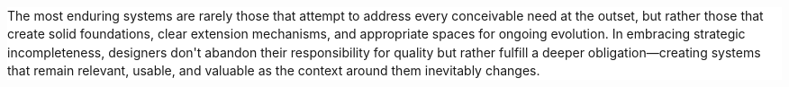 The most enduring systems are rarely those that attempt to address every conceivable need at the outset, but rather those that create solid foundations, clear extension mechanisms, and appropriate spaces for ongoing evolution. In embracing strategic incompleteness, designers don't abandon their responsibility for quality but rather fulfill a deeper obligation—creating systems that remain relevant, usable, and valuable as the context around them inevitably changes.
